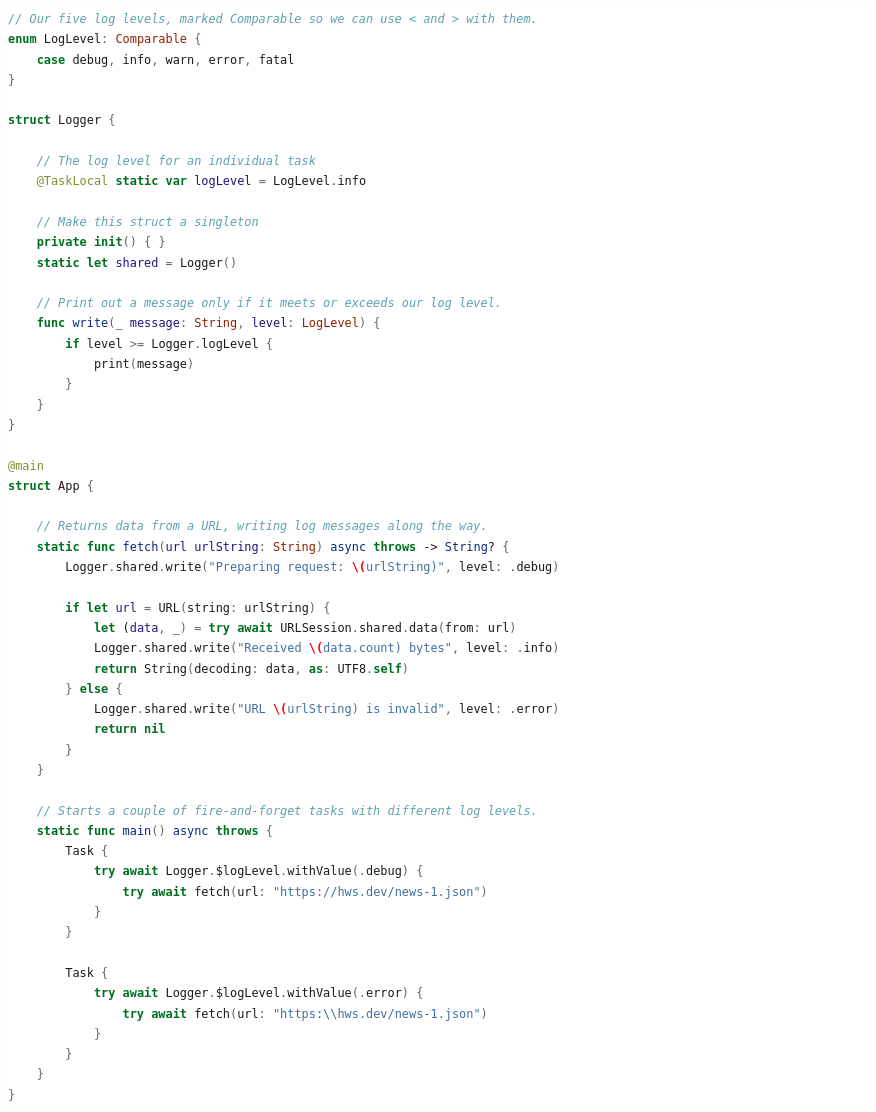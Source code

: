 ```swift
// Our five log levels, marked Comparable so we can use < and > with them.
enum LogLevel: Comparable {
    case debug, info, warn, error, fatal
}

struct Logger {

    // The log level for an individual task
    @TaskLocal static var logLevel = LogLevel.info

    // Make this struct a singleton
    private init() { }
    static let shared = Logger()

    // Print out a message only if it meets or exceeds our log level.
    func write(_ message: String, level: LogLevel) {
        if level >= Logger.logLevel {
            print(message)
        }
    }
}

@main
struct App {

    // Returns data from a URL, writing log messages along the way.
    static func fetch(url urlString: String) async throws -> String? {
        Logger.shared.write("Preparing request: \(urlString)", level: .debug)

        if let url = URL(string: urlString) {
            let (data, _) = try await URLSession.shared.data(from: url)
            Logger.shared.write("Received \(data.count) bytes", level: .info)
            return String(decoding: data, as: UTF8.self)
        } else {
            Logger.shared.write("URL \(urlString) is invalid", level: .error)
            return nil
        }
    }

    // Starts a couple of fire-and-forget tasks with different log levels.
    static func main() async throws {
        Task {
            try await Logger.$logLevel.withValue(.debug) {
                try await fetch(url: "https://hws.dev/news-1.json")
            }
        }

        Task {
            try await Logger.$logLevel.withValue(.error) {
                try await fetch(url: "https:\\hws.dev/news-1.json")
            }
        }
    }
}
```
